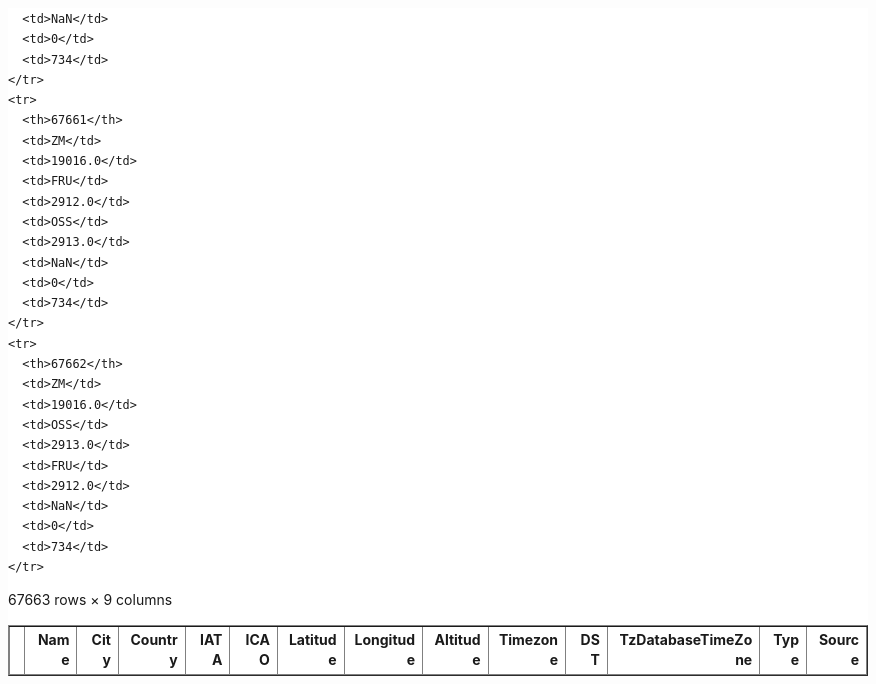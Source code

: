       <td>NaN</td>
      <td>0</td>
      <td>734</td>
    </tr>
    <tr>
      <th>67661</th>
      <td>ZM</td>
      <td>19016.0</td>
      <td>FRU</td>
      <td>2912.0</td>
      <td>OSS</td>
      <td>2913.0</td>
      <td>NaN</td>
      <td>0</td>
      <td>734</td>
    </tr>
    <tr>
      <th>67662</th>
      <td>ZM</td>
      <td>19016.0</td>
      <td>OSS</td>
      <td>2913.0</td>
      <td>FRU</td>
      <td>2912.0</td>
      <td>NaN</td>
      <td>0</td>
      <td>734</td>
    </tr>
  </tbody>
</table>
<p>67663 rows × 9 columns</p>
</div>



<div>
<style scoped>
    .dataframe tbody tr th:only-of-type {
        vertical-align: middle;
    }

    .dataframe tbody tr th {
        vertical-align: top;
    }

    .dataframe thead th {
        text-align: right;
    }
</style>
<table border="1" class="dataframe">
  <thead>
    <tr style="text-align: right;">
      <th></th>
      <th>Name</th>
      <th>City</th>
      <th>Country</th>
      <th>IATA</th>
      <th>ICAO</th>
      <th>Latitude</th>
      <th>Longitude</th>
      <th>Altitude</th>
      <th>Timezone</th>
      <th>DST</th>
      <th>TzDatabaseTimeZone</th>
      <th>Type</th>
      <th>Source</th>